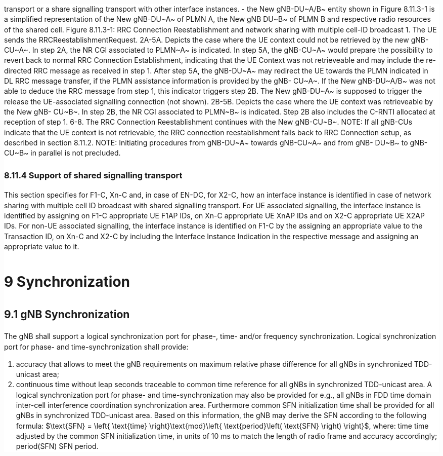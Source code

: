 transport or a share signalling transport with other interface instances.
\- the New gNB-DU~A/B~ entity shown in Figure 8.11.3-1 is a simplified
representation of the New gNB-DU~A~ of PLMN A, the New gNB DU~B~ of PLMN B and
respective radio resources of the shared cell.
Figure 8.11.3-1: RRC Connection Reestablishment and network sharing with
multiple cell-ID broadcast
1\. The UE sends the RRCReestablishmentRequest.
2A-5A. Depicts the case where the UE context could not be retrieved by the new
gNB-CU~A~. In step 2A, the NR CGI associated to PLMN~A~ is indicated. In step
5A, the gNB-CU~A~ would prepare the possibility to revert back to normal RRC
Connection Establishment, indicating that the UE Context was not retrieveable
and may include the re-directed RRC message as received in step 1. After step
5A, the gNB-DU~A~ may redirect the UE towards the PLMN indicated in DL RRC
message transfer, if the PLMN assistance information is provided by the gNB-
CU~A~. If the New gNB-DU~A/B~ was not able to deduce the RRC message from step
1, this indicator triggers step 2B. The New gNB-DU~A~ is supposed to trigger
the release the UE-associated signalling connection (not shown).
2B-5B. Depicts the case where the UE context was retrieveable by the New gNB-
CU~B~. In step 2B, the NR CGI associated to PLMN~B~ is indicated. Step 2B also
includes the C-RNTI allocated at reception of step 1.
6-8. The RRC Connection Reestablishment continues with the New gNB-CU~B~.
NOTE: If all gNB-CUs indicate that the UE context is not retrievable, the RRC
connection reestablishment falls back to RRC Connection setup, as described in
section 8.11.2.
NOTE: Initiating procedures from gNB-DU~A~ towards gNB-CU~A~ and from gNB-
DU~B~ to gNB-CU~B~ in parallel is not precluded.
### 8.11.4 Support of shared signalling transport
This section specifies for F1-C, Xn-C and, in case of EN-DC, for X2-C, how an
interface instance is identified in case of network sharing with multiple cell
ID broadcast with shared signalling transport.
For UE associated signalling, the interface instance is identified by
assigning on F1-C appropriate UE F1AP IDs, on Xn-C appropriate UE XnAP IDs and
on X2-C appropriate UE X2AP IDs.
For non-UE associated signalling, the interface instance is identified on F1-C
by the assigning an appropriate value to the Transaction ID, on Xn-C and X2-C
by including the Interface Instance Indication in the respective message and
assigning an appropriate value to it.
# 9 Synchronization
## 9.1 gNB Synchronization
The gNB shall support a logical synchronization port for phase-, time- and/or
frequency synchronization.
Logical synchronization port for phase- and time-synchronization shall
provide:
1) accuracy that allows to meet the gNB requirements on maximum relative phase
difference for all gNBs in synchronized TDD-unicast area;
2) continuous time without leap seconds traceable to common time reference for
all gNBs in synchronized TDD-unicast area.
A logical synchronization port for phase- and time-synchronization may also be
provided for e.g., all gNBs in FDD time domain inter-cell interference
coordination synchronization area.
Furthermore common SFN initialization time shall be provided for all gNBs in
synchronized TDD-unicast area.
Based on this information, the gNB may derive the SFN according to the
following formula:
$\text{SFN} = \left{ \text{time} \right}\text{mod}\left{ \text{period}\left(
\text{SFN} \right) \right}$,
where:
time time adjusted by the common SFN initialization time, in units of 10 ms to
match the length of radio frame and accuracy accordingly;
period(SFN) SFN period.